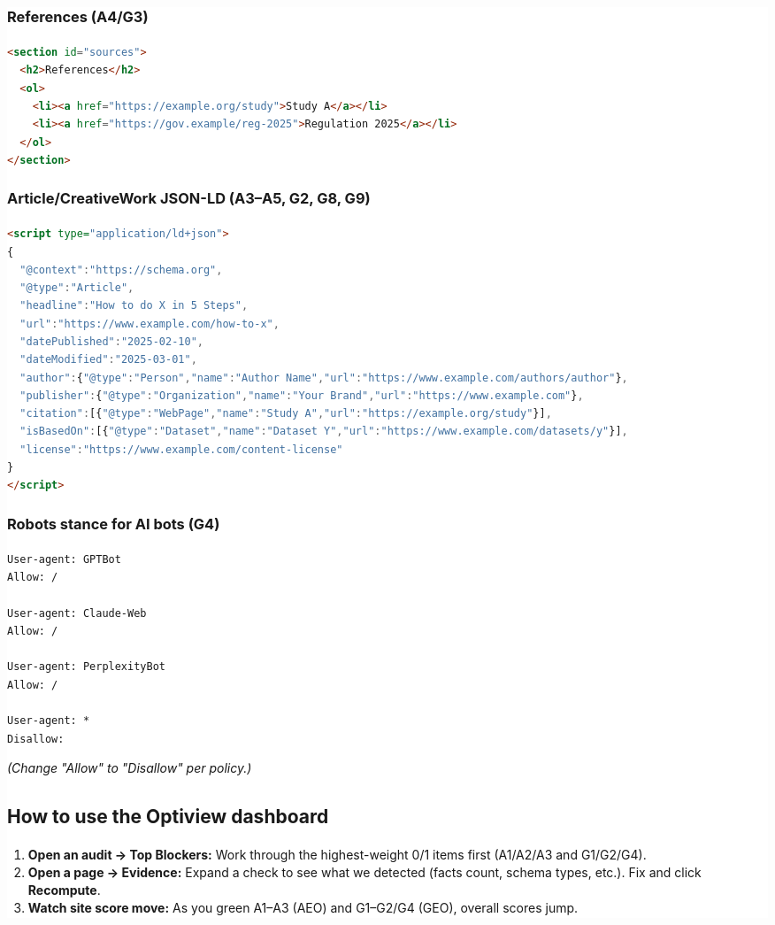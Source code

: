 ### References (A4/G3)

```html
<section id="sources">
  <h2>References</h2>
  <ol>
    <li><a href="https://example.org/study">Study A</a></li>
    <li><a href="https://gov.example/reg-2025">Regulation 2025</a></li>
  </ol>
</section>
```

### Article/CreativeWork JSON-LD (A3–A5, G2, G8, G9)

```html
<script type="application/ld+json">
{
  "@context":"https://schema.org",
  "@type":"Article",
  "headline":"How to do X in 5 Steps",
  "url":"https://www.example.com/how-to-x",
  "datePublished":"2025-02-10",
  "dateModified":"2025-03-01",
  "author":{"@type":"Person","name":"Author Name","url":"https://www.example.com/authors/author"},
  "publisher":{"@type":"Organization","name":"Your Brand","url":"https://www.example.com"},
  "citation":[{"@type":"WebPage","name":"Study A","url":"https://example.org/study"}],
  "isBasedOn":[{"@type":"Dataset","name":"Dataset Y","url":"https://www.example.com/datasets/y"}],
  "license":"https://www.example.com/content-license"
}
</script>
```

### Robots stance for AI bots (G4)

```
User-agent: GPTBot
Allow: /

User-agent: Claude-Web
Allow: /

User-agent: PerplexityBot
Allow: /

User-agent: *
Disallow:
```

*(Change "Allow" to "Disallow" per policy.)*

## How to use the Optiview dashboard

1. **Open an audit → Top Blockers:** Work through the highest-weight 0/1 items first (A1/A2/A3 and G1/G2/G4).
2. **Open a page → Evidence:** Expand a check to see what we detected (facts count, schema types, etc.). Fix and click **Recompute**.
3. **Watch site score move:** As you green A1–A3 (AEO) and G1–G2/G4 (GEO), overall scores jump.
